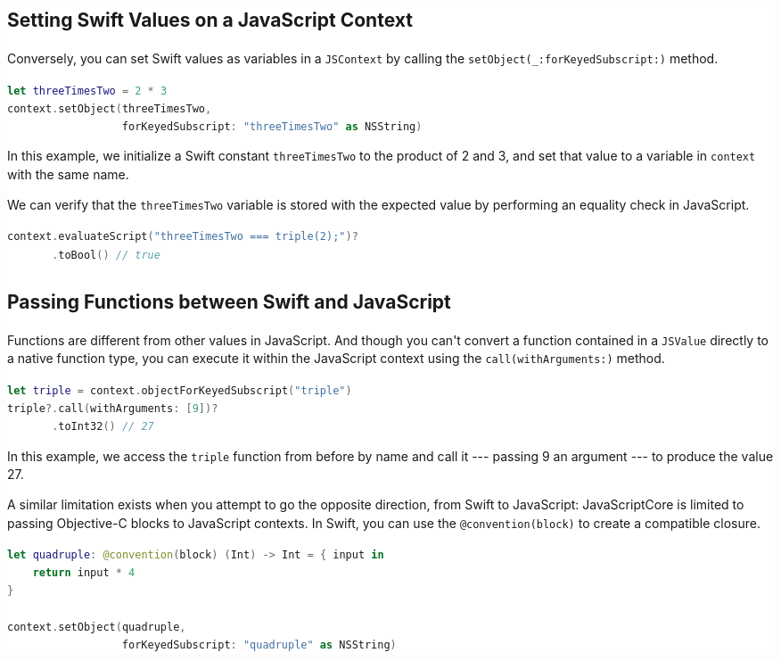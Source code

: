 ## Setting Swift Values on a JavaScript Context

Conversely,
you can set Swift values as variables in a `JSContext`
by calling the `setObject(_:forKeyedSubscript:)` method.

```swift
let threeTimesTwo = 2 * 3
context.setObject(threeTimesTwo,
                  forKeyedSubscript: "threeTimesTwo" as NSString)
```

In this example,
we initialize a Swift constant `threeTimesTwo` to the product of 2 and 3,
and set that value to a variable in `context` with the same name.

We can verify that the `threeTimesTwo` variable
is stored with the expected value
by performing an equality check in JavaScript.

```swift
context.evaluateScript("threeTimesTwo === triple(2);")?
       .toBool() // true
```

## Passing Functions between Swift and JavaScript

Functions are different from other values in JavaScript.
And though you can't convert a function contained in a `JSValue`
directly to a native function type,
you can execute it within the JavaScript context
using the `call(withArguments:)` method.

```swift
let triple = context.objectForKeyedSubscript("triple")
triple?.call(withArguments: [9])?
       .toInt32() // 27
```

In this example,
we access the `triple` function from before by name
and call it ---
passing 9 an argument ---
to produce the value 27.

A similar limitation exists when you attempt to go the opposite direction,
from Swift to JavaScript:
JavaScriptCore is limited to passing Objective-C blocks
to JavaScript contexts.
In Swift,
you can use the `@convention(block)` to create a compatible closure.

```swift
let quadruple: @convention(block) (Int) -> Int = { input in
    return input * 4
}

context.setObject(quadruple,
                  forKeyedSubscript: "quadruple" as NSString)
```
